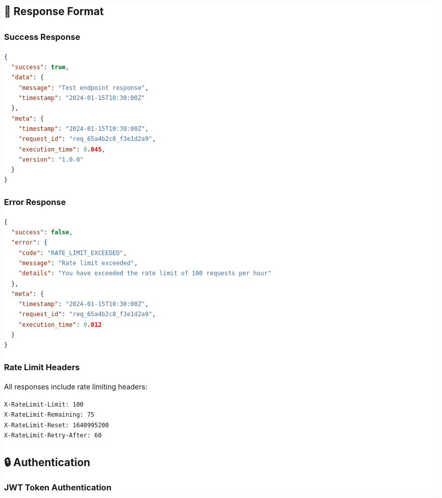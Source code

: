 ## 📝 Response Format

### Success Response
```json
{
  "success": true,
  "data": {
    "message": "Test endpoint response",
    "timestamp": "2024-01-15T10:30:00Z"
  },
  "meta": {
    "timestamp": "2024-01-15T10:30:00Z",
    "request_id": "req_65a4b2c8_f3e1d2a9",
    "execution_time": 0.045,
    "version": "1.0.0"
  }
}
```

### Error Response
```json
{
  "success": false,
  "error": {
    "code": "RATE_LIMIT_EXCEEDED",
    "message": "Rate limit exceeded",
    "details": "You have exceeded the rate limit of 100 requests per hour"
  },
  "meta": {
    "timestamp": "2024-01-15T10:30:00Z",
    "request_id": "req_65a4b2c8_f3e1d2a9",
    "execution_time": 0.012
  }
}
```

### Rate Limit Headers

All responses include rate limiting headers:

```
X-RateLimit-Limit: 100
X-RateLimit-Remaining: 75
X-RateLimit-Reset: 1640995200
X-RateLimit-Retry-After: 60
```

## 🔒 Authentication

### JWT Token Authentication
